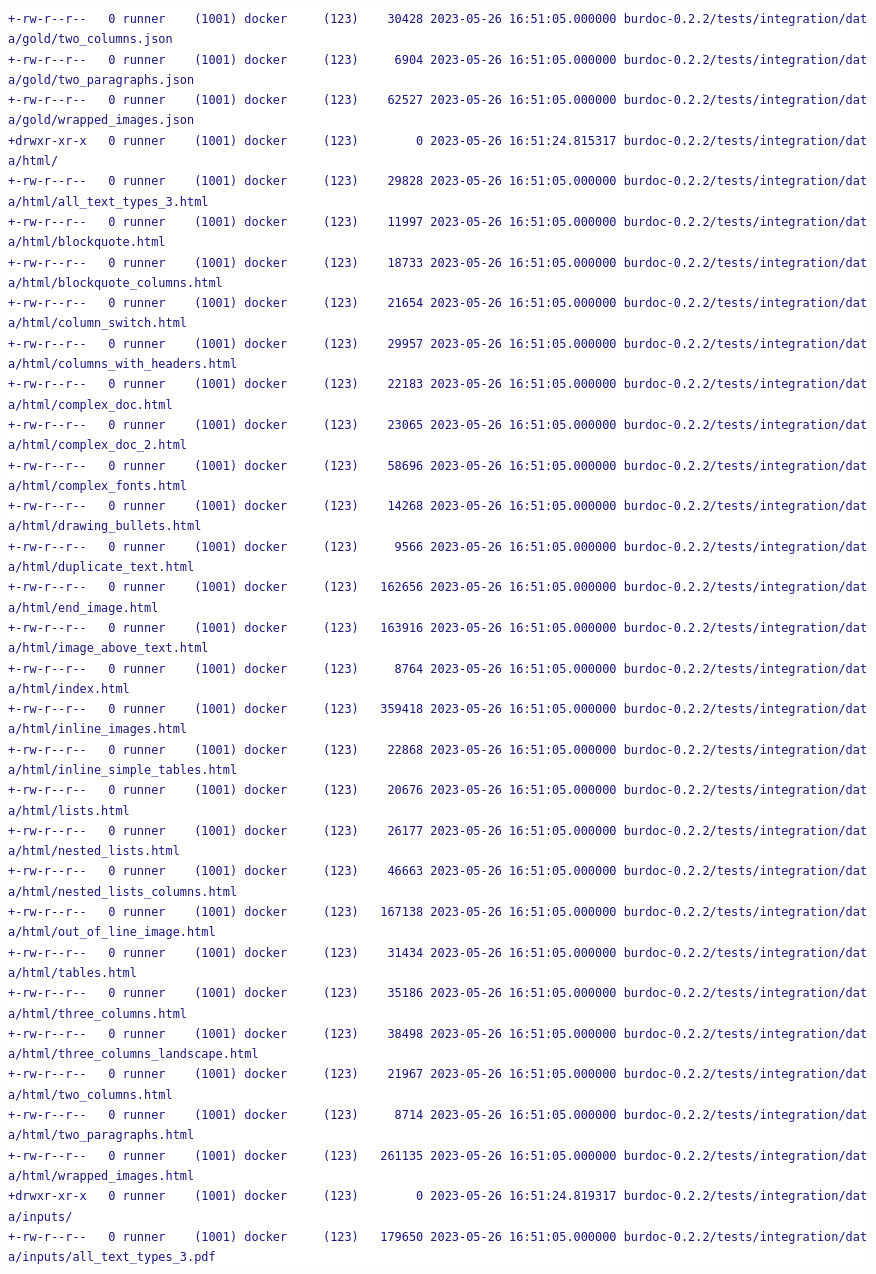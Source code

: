 ```diff
+-rw-r--r--   0 runner    (1001) docker     (123)    30428 2023-05-26 16:51:05.000000 burdoc-0.2.2/tests/integration/data/gold/two_columns.json
+-rw-r--r--   0 runner    (1001) docker     (123)     6904 2023-05-26 16:51:05.000000 burdoc-0.2.2/tests/integration/data/gold/two_paragraphs.json
+-rw-r--r--   0 runner    (1001) docker     (123)    62527 2023-05-26 16:51:05.000000 burdoc-0.2.2/tests/integration/data/gold/wrapped_images.json
+drwxr-xr-x   0 runner    (1001) docker     (123)        0 2023-05-26 16:51:24.815317 burdoc-0.2.2/tests/integration/data/html/
+-rw-r--r--   0 runner    (1001) docker     (123)    29828 2023-05-26 16:51:05.000000 burdoc-0.2.2/tests/integration/data/html/all_text_types_3.html
+-rw-r--r--   0 runner    (1001) docker     (123)    11997 2023-05-26 16:51:05.000000 burdoc-0.2.2/tests/integration/data/html/blockquote.html
+-rw-r--r--   0 runner    (1001) docker     (123)    18733 2023-05-26 16:51:05.000000 burdoc-0.2.2/tests/integration/data/html/blockquote_columns.html
+-rw-r--r--   0 runner    (1001) docker     (123)    21654 2023-05-26 16:51:05.000000 burdoc-0.2.2/tests/integration/data/html/column_switch.html
+-rw-r--r--   0 runner    (1001) docker     (123)    29957 2023-05-26 16:51:05.000000 burdoc-0.2.2/tests/integration/data/html/columns_with_headers.html
+-rw-r--r--   0 runner    (1001) docker     (123)    22183 2023-05-26 16:51:05.000000 burdoc-0.2.2/tests/integration/data/html/complex_doc.html
+-rw-r--r--   0 runner    (1001) docker     (123)    23065 2023-05-26 16:51:05.000000 burdoc-0.2.2/tests/integration/data/html/complex_doc_2.html
+-rw-r--r--   0 runner    (1001) docker     (123)    58696 2023-05-26 16:51:05.000000 burdoc-0.2.2/tests/integration/data/html/complex_fonts.html
+-rw-r--r--   0 runner    (1001) docker     (123)    14268 2023-05-26 16:51:05.000000 burdoc-0.2.2/tests/integration/data/html/drawing_bullets.html
+-rw-r--r--   0 runner    (1001) docker     (123)     9566 2023-05-26 16:51:05.000000 burdoc-0.2.2/tests/integration/data/html/duplicate_text.html
+-rw-r--r--   0 runner    (1001) docker     (123)   162656 2023-05-26 16:51:05.000000 burdoc-0.2.2/tests/integration/data/html/end_image.html
+-rw-r--r--   0 runner    (1001) docker     (123)   163916 2023-05-26 16:51:05.000000 burdoc-0.2.2/tests/integration/data/html/image_above_text.html
+-rw-r--r--   0 runner    (1001) docker     (123)     8764 2023-05-26 16:51:05.000000 burdoc-0.2.2/tests/integration/data/html/index.html
+-rw-r--r--   0 runner    (1001) docker     (123)   359418 2023-05-26 16:51:05.000000 burdoc-0.2.2/tests/integration/data/html/inline_images.html
+-rw-r--r--   0 runner    (1001) docker     (123)    22868 2023-05-26 16:51:05.000000 burdoc-0.2.2/tests/integration/data/html/inline_simple_tables.html
+-rw-r--r--   0 runner    (1001) docker     (123)    20676 2023-05-26 16:51:05.000000 burdoc-0.2.2/tests/integration/data/html/lists.html
+-rw-r--r--   0 runner    (1001) docker     (123)    26177 2023-05-26 16:51:05.000000 burdoc-0.2.2/tests/integration/data/html/nested_lists.html
+-rw-r--r--   0 runner    (1001) docker     (123)    46663 2023-05-26 16:51:05.000000 burdoc-0.2.2/tests/integration/data/html/nested_lists_columns.html
+-rw-r--r--   0 runner    (1001) docker     (123)   167138 2023-05-26 16:51:05.000000 burdoc-0.2.2/tests/integration/data/html/out_of_line_image.html
+-rw-r--r--   0 runner    (1001) docker     (123)    31434 2023-05-26 16:51:05.000000 burdoc-0.2.2/tests/integration/data/html/tables.html
+-rw-r--r--   0 runner    (1001) docker     (123)    35186 2023-05-26 16:51:05.000000 burdoc-0.2.2/tests/integration/data/html/three_columns.html
+-rw-r--r--   0 runner    (1001) docker     (123)    38498 2023-05-26 16:51:05.000000 burdoc-0.2.2/tests/integration/data/html/three_columns_landscape.html
+-rw-r--r--   0 runner    (1001) docker     (123)    21967 2023-05-26 16:51:05.000000 burdoc-0.2.2/tests/integration/data/html/two_columns.html
+-rw-r--r--   0 runner    (1001) docker     (123)     8714 2023-05-26 16:51:05.000000 burdoc-0.2.2/tests/integration/data/html/two_paragraphs.html
+-rw-r--r--   0 runner    (1001) docker     (123)   261135 2023-05-26 16:51:05.000000 burdoc-0.2.2/tests/integration/data/html/wrapped_images.html
+drwxr-xr-x   0 runner    (1001) docker     (123)        0 2023-05-26 16:51:24.819317 burdoc-0.2.2/tests/integration/data/inputs/
+-rw-r--r--   0 runner    (1001) docker     (123)   179650 2023-05-26 16:51:05.000000 burdoc-0.2.2/tests/integration/data/inputs/all_text_types_3.pdf
```